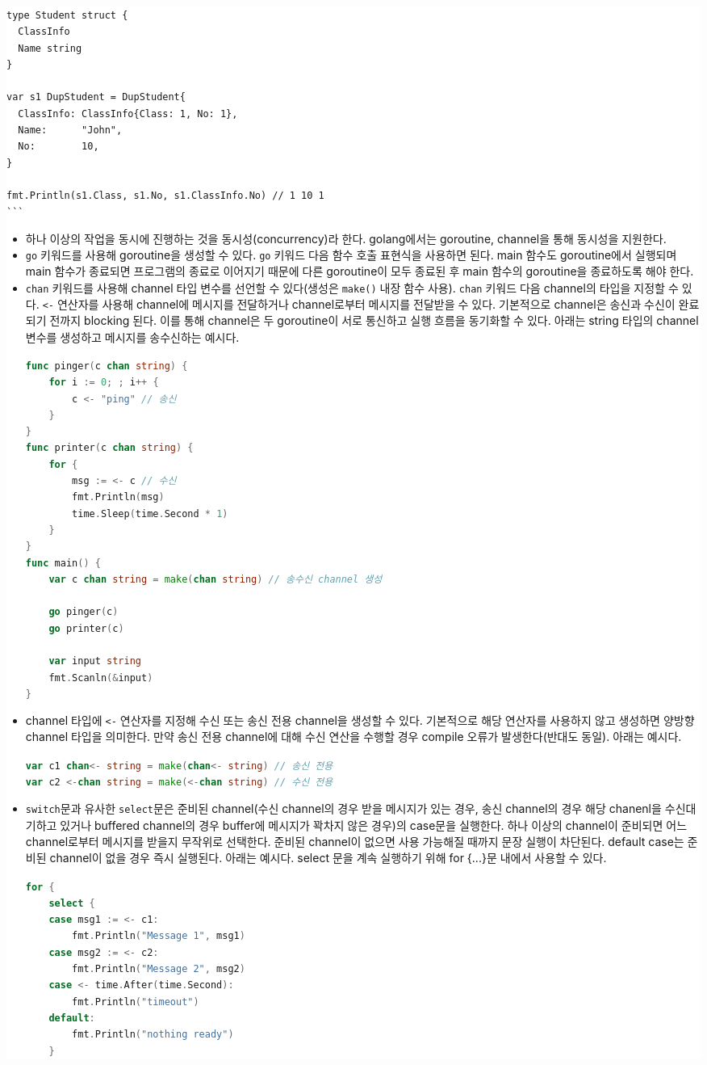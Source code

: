     type Student struct {
      ClassInfo
      Name string
    }

    var s1 DupStudent = DupStudent{
      ClassInfo: ClassInfo{Class: 1, No: 1},
      Name:      "John",
      No:        10,
    }

    fmt.Println(s1.Class, s1.No, s1.ClassInfo.No) // 1 10 1
    ```
- 하나 이상의 작업을 동시에 진행하는 것을 동시성(concurrency)라 한다. golang에서는 goroutine, channel을 통해 동시성을 지원한다.
- `go` 키워드를 사용해 goroutine을 생성할 수 있다. `go` 키워드 다음 함수 호출 표현식을 사용하면 된다. main 함수도 goroutine에서 실행되며 main 함수가 종료되면 프로그램의 종료로 이어지기 때문에 다른 goroutine이 모두 종료된 후 main 함수의 goroutine을 종료하도록 해야 한다.
- `chan` 키워드를 사용해 channel 타입 변수를 선언할 수 있다(생성은 `make()` 내장 함수 사용). `chan` 키워드 다음 channel의 타입을 지정할 수 있다. `<-` 연산자를 사용해 channel에 메시지를 전달하거나 channel로부터 메시지를 전달받을 수 있다. 기본적으로 channel은 송신과 수신이 완료되기 전까지 blocking 된다. 이를 통해 channel은 두 goroutine이 서로 통신하고 실행 흐름을 동기화할 수 있다. 아래는 string 타입의 channel 변수를 생성하고 메시지를 송수신하는 예시다.
    ``` go
    func pinger(c chan string) {
        for i := 0; ; i++ {
            c <- "ping" // 송신
        }
    }
    func printer(c chan string) {
        for {
            msg := <- c // 수신
            fmt.Println(msg)
            time.Sleep(time.Second * 1)
        }
    }
    func main() {
        var c chan string = make(chan string) // 송수신 channel 생성

        go pinger(c)
        go printer(c)

        var input string
        fmt.Scanln(&input)
    }
    ```
- channel 타입에 `<-` 연산자를 지정해 수신 또는 송신 전용 channel을 생성할 수 있다. 기본적으로 해당 연산자를 사용하지 않고 생성하면 양방향 channel 타입을 의미한다. 만약 송신 전용 channel에 대해 수신 연산을 수행할 경우 compile 오류가 발생한다(반대도 동일). 아래는 예시다.
    ``` go
    var c1 chan<- string = make(chan<- string) // 송신 전용
    var c2 <-chan string = make(<-chan string) // 수신 전용
    ```
- `switch`문과 유사한 `select`문은 준비된 channel(수신 channel의 경우 받을 메시지가 있는 경우, 송신 channel의 경우 해당 chanenl을 수신대기하고 있거나 buffered channel의 경우 buffer에 메시지가 꽉차지 않은 경우)의 case문을 실행한다. 하나 이상의 channel이 준비되면 어느 channel로부터 메시지를 받을지 무작위로 선택한다. 준비된 channel이 없으면 사용 가능해질 때까지 문장 실행이 차단된다. default case는 준비된 channel이 없을 경우 즉시 실행된다. 아래는 예시다. select 문을 계속 실행하기 위해 for {...}문 내에서 사용할 수 있다.
    ``` go
    for {
        select {
        case msg1 := <- c1:
            fmt.Println("Message 1", msg1)
        case msg2 := <- c2:
            fmt.Println("Message 2", msg2)
        case <- time.After(time.Second):
            fmt.Println("timeout")
        default:
            fmt.Println("nothing ready")
        }